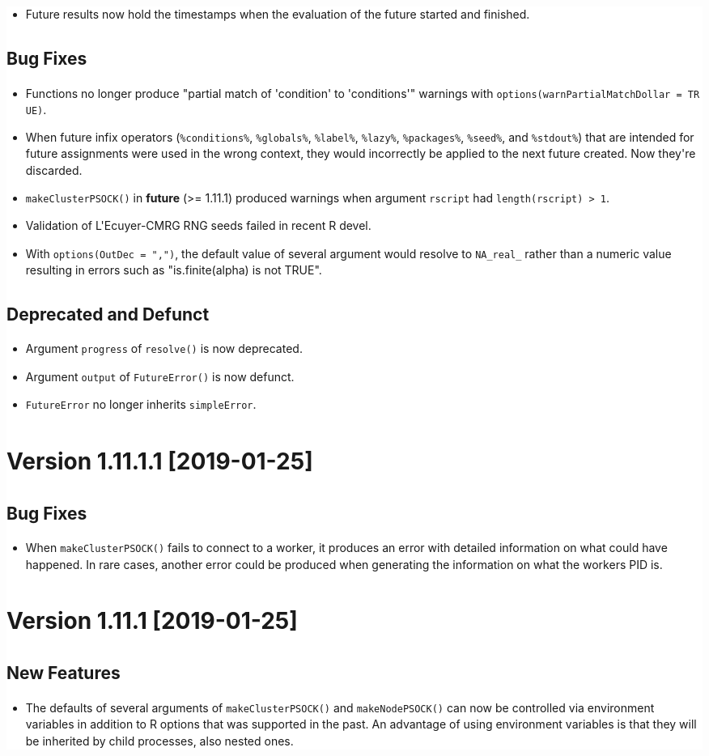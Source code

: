  * Future results now hold the timestamps when the evaluation of the
   future started and finished.
 
## Bug Fixes

 * Functions no longer produce "partial match of 'condition' to
   'conditions'" warnings with `options(warnPartialMatchDollar =
   TRUE)`.

 * When future infix operators (`%conditions%`, `%globals%`,
   `%label%`, `%lazy%`, `%packages%`, `%seed%`, and `%stdout%`) that
   are intended for future assignments were used in the wrong context,
   they would incorrectly be applied to the next future created. Now
   they're discarded.

 * `makeClusterPSOCK()` in **future** (>= 1.11.1) produced warnings
   when argument `rscript` had `length(rscript) > 1`.

 * Validation of L'Ecuyer-CMRG RNG seeds failed in recent R devel.

 * With `options(OutDec = ",")`, the default value of several argument
   would resolve to `NA_real_` rather than a numeric value resulting
   in errors such as "is.finite(alpha) is not TRUE".

## Deprecated and Defunct

 * Argument `progress` of `resolve()` is now deprecated.
 
 * Argument `output` of `FutureError()` is now defunct.

 * `FutureError` no longer inherits `simpleError`.


# Version 1.11.1.1 [2019-01-25]

## Bug Fixes

 * When `makeClusterPSOCK()` fails to connect to a worker, it produces
   an error with detailed information on what could have happened.  In
   rare cases, another error could be produced when generating the
   information on what the workers PID is.
 

# Version 1.11.1 [2019-01-25]

## New Features

 * The defaults of several arguments of `makeClusterPSOCK()` and
   `makeNodePSOCK()` can now be controlled via environment variables
   in addition to R options that was supported in the past. An
   advantage of using environment variables is that they will be
   inherited by child processes, also nested ones.
